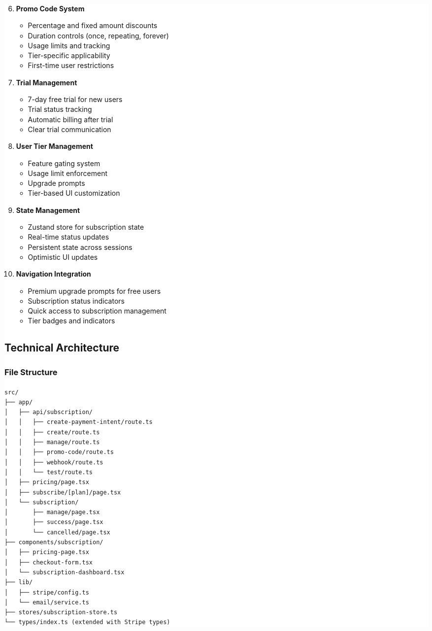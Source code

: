 6. **Promo Code System**
   - Percentage and fixed amount discounts
   - Duration controls (once, repeating, forever)
   - Usage limits and tracking
   - Tier-specific applicability
   - First-time user restrictions

7. **Trial Management**
   - 7-day free trial for new users
   - Trial status tracking
   - Automatic billing after trial
   - Clear trial communication

8. **User Tier Management**
   - Feature gating system
   - Usage limit enforcement
   - Upgrade prompts
   - Tier-based UI customization

9. **State Management**
   - Zustand store for subscription state
   - Real-time status updates
   - Persistent state across sessions
   - Optimistic UI updates

10. **Navigation Integration**
    - Premium upgrade prompts for free users
    - Subscription status indicators
    - Quick access to subscription management
    - Tier badges and indicators

## Technical Architecture

### File Structure

```
src/
├── app/
│   ├── api/subscription/
│   │   ├── create-payment-intent/route.ts
│   │   ├── create/route.ts
│   │   ├── manage/route.ts
│   │   ├── promo-code/route.ts
│   │   ├── webhook/route.ts
│   │   └── test/route.ts
│   ├── pricing/page.tsx
│   ├── subscribe/[plan]/page.tsx
│   └── subscription/
│       ├── manage/page.tsx
│       ├── success/page.tsx
│       └── cancelled/page.tsx
├── components/subscription/
│   ├── pricing-page.tsx
│   ├── checkout-form.tsx
│   └── subscription-dashboard.tsx
├── lib/
│   ├── stripe/config.ts
│   └── email/service.ts
├── stores/subscription-store.ts
└── types/index.ts (extended with Stripe types)
```
